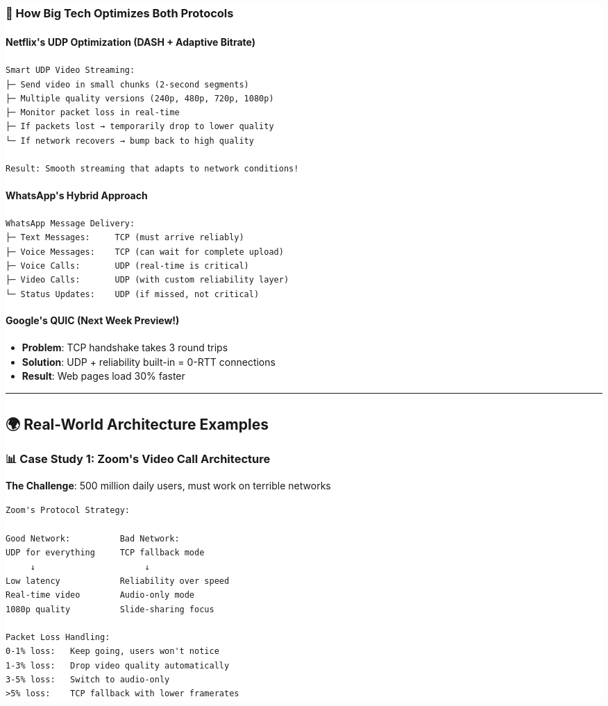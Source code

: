 ### 🚀 How Big Tech Optimizes Both Protocols

#### Netflix's UDP Optimization (DASH + Adaptive Bitrate)
```
Smart UDP Video Streaming:
├─ Send video in small chunks (2-second segments)
├─ Multiple quality versions (240p, 480p, 720p, 1080p)  
├─ Monitor packet loss in real-time
├─ If packets lost → temporarily drop to lower quality
└─ If network recovers → bump back to high quality

Result: Smooth streaming that adapts to network conditions!
```

#### WhatsApp's Hybrid Approach
```
WhatsApp Message Delivery:
├─ Text Messages:     TCP (must arrive reliably)
├─ Voice Messages:    TCP (can wait for complete upload)
├─ Voice Calls:       UDP (real-time is critical)  
├─ Video Calls:       UDP (with custom reliability layer)
└─ Status Updates:    UDP (if missed, not critical)
```

#### Google's QUIC (Next Week Preview!)
- **Problem**: TCP handshake takes 3 round trips
- **Solution**: UDP + reliability built-in = 0-RTT connections
- **Result**: Web pages load 30% faster

---

## 🌍 Real-World Architecture Examples

### 📊 Case Study 1: Zoom's Video Call Architecture

**The Challenge**: 500 million daily users, must work on terrible networks

```
Zoom's Protocol Strategy:
                      
Good Network:          Bad Network:
UDP for everything     TCP fallback mode
     ↓                      ↓
Low latency            Reliability over speed  
Real-time video        Audio-only mode
1080p quality          Slide-sharing focus

Packet Loss Handling:
0-1% loss:   Keep going, users won't notice
1-3% loss:   Drop video quality automatically  
3-5% loss:   Switch to audio-only
>5% loss:    TCP fallback with lower framerates
```
